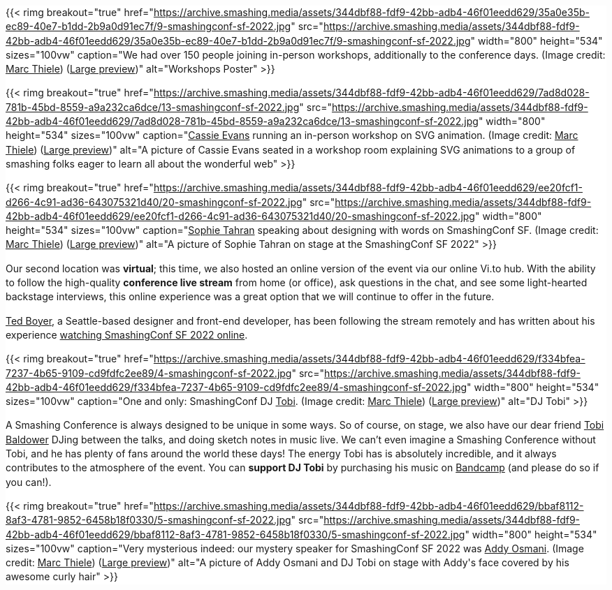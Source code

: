 {{< rimg breakout="true" href="https://archive.smashing.media/assets/344dbf88-fdf9-42bb-adb4-46f01eedd629/35a0e35b-ec89-40e7-b1dd-2b9a0d91ec7f/9-smashingconf-sf-2022.jpg" src="https://archive.smashing.media/assets/344dbf88-fdf9-42bb-adb4-46f01eedd629/35a0e35b-ec89-40e7-b1dd-2b9a0d91ec7f/9-smashingconf-sf-2022.jpg" width="800" height="534" sizes="100vw" caption="We had over 150 people joining in-person workshops, additionally to the conference days. (Image credit: <a href='https://twitter.com/marcthiele'>Marc Thiele</a>) (<a href='https://archive.smashing.media/assets/344dbf88-fdf9-42bb-adb4-46f01eedd629/35a0e35b-ec89-40e7-b1dd-2b9a0d91ec7f/9-smashingconf-sf-2022.jpg'>Large preview</a>)" alt="Workshops Poster" >}}

{{< rimg breakout="true" href="https://archive.smashing.media/assets/344dbf88-fdf9-42bb-adb4-46f01eedd629/7ad8d028-781b-45bd-8559-a9a232ca6dce/13-smashingconf-sf-2022.jpg" src="https://archive.smashing.media/assets/344dbf88-fdf9-42bb-adb4-46f01eedd629/7ad8d028-781b-45bd-8559-a9a232ca6dce/13-smashingconf-sf-2022.jpg" width="800" height="534" sizes="100vw" caption="<a href='https://twitter.com/cassiecodes'>Cassie Evans</a> running an in-person workshop on SVG animation. (Image credit: <a href='https://twitter.com/marcthiele'>Marc Thiele</a>) (<a href='https://archive.smashing.media/assets/344dbf88-fdf9-42bb-adb4-46f01eedd629/7ad8d028-781b-45bd-8559-a9a232ca6dce/13-smashingconf-sf-2022.jpg'>Large preview</a>)" alt="A picture of Cassie Evans seated in a workshop room explaining SVG animations to a group of smashing folks eager to learn all about the wonderful web" >}}

{{< rimg breakout="true" href="https://archive.smashing.media/assets/344dbf88-fdf9-42bb-adb4-46f01eedd629/ee20fcf1-d266-4c91-ad36-643075321d40/20-smashingconf-sf-2022.jpg" src="https://archive.smashing.media/assets/344dbf88-fdf9-42bb-adb4-46f01eedd629/ee20fcf1-d266-4c91-ad36-643075321d40/20-smashingconf-sf-2022.jpg" width="800" height="534" sizes="100vw" caption="<a href='http://twitter.com/STahran'>Sophie Tahran</a> speaking about designing with words on SmashingConf SF. (Image credit: <a href='https://twitter.com/marcthiele'>Marc Thiele</a>) (<a href='https://archive.smashing.media/assets/344dbf88-fdf9-42bb-adb4-46f01eedd629/ee20fcf1-d266-4c91-ad36-643075321d40/20-smashingconf-sf-2022.jpg'>Large preview</a>)" alt="A picture of Sophie Tahran on stage at the SmashingConf SF 2022" >}}

Our second location was **virtual**; this time, we also hosted an online version of the event via our online Vi.to hub. With the ability to follow the high-quality **conference live stream** from home (or office), ask questions in the chat, and see some light-hearted backstage interviews, this online experience was a great option that we will continue to offer in the future.

[Ted Boyer](https://ted-boyer.com/), a Seattle-based designer and front-end developer, has been following the stream remotely and has written about his experience [watching SmashingConf SF 2022 online](https://ted-boyer.com/blog/smashingconf-sf-2022/).


{{< rimg breakout="true" href="https://archive.smashing.media/assets/344dbf88-fdf9-42bb-adb4-46f01eedd629/f334bfea-7237-4b65-9109-cd9fdfc2ee89/4-smashingconf-sf-2022.jpg" src="https://archive.smashing.media/assets/344dbf88-fdf9-42bb-adb4-46f01eedd629/f334bfea-7237-4b65-9109-cd9fdfc2ee89/4-smashingconf-sf-2022.jpg" width="800" height="534" sizes="100vw" caption="One and only: SmashingConf DJ <a href='https://soundcloud.com/baldower'>Tobi</a>. (Image credit: <a href='https://twitter.com/marcthiele'>Marc Thiele</a>) (<a href='https://archive.smashing.media/assets/344dbf88-fdf9-42bb-adb4-46f01eedd629/f334bfea-7237-4b65-9109-cd9fdfc2ee89/4-smashingconf-sf-2022.jpg'>Large preview</a>)" alt="DJ Tobi" >}}

A Smashing Conference is always designed to be unique in some ways. So of course, on stage, we also have our dear friend [Tobi Baldower](https://soundcloud.com/baldower) DJing between the talks, and doing sketch notes in music live. We can’t even imagine a Smashing Conference without Tobi, and he has plenty of fans around the world these days! The energy Tobi has is absolutely incredible, and it always contributes to the atmosphere of the event. You can **support DJ Tobi** by purchasing his music on [Bandcamp](https://baldower.bandcamp.com/) (and please do so if you can!).

{{< rimg breakout="true" href="https://archive.smashing.media/assets/344dbf88-fdf9-42bb-adb4-46f01eedd629/bbaf8112-8af3-4781-9852-6458b18f0330/5-smashingconf-sf-2022.jpg" src="https://archive.smashing.media/assets/344dbf88-fdf9-42bb-adb4-46f01eedd629/bbaf8112-8af3-4781-9852-6458b18f0330/5-smashingconf-sf-2022.jpg" width="800" height="534" sizes="100vw" caption="Very mysterious indeed: our mystery speaker for SmashingConf SF 2022 was <a href='https://twitter.com/addyosmani'>Addy Osmani</a>. (Image credit: <a href='https://twitter.com/marcthiele'>Marc Thiele</a>) (<a href='https://archive.smashing.media/assets/344dbf88-fdf9-42bb-adb4-46f01eedd629/bbaf8112-8af3-4781-9852-6458b18f0330/5-smashingconf-sf-2022.jpg'>Large preview</a>)" alt="A picture of Addy Osmani and DJ Tobi on stage with Addy's face covered by his awesome curly hair" >}}
